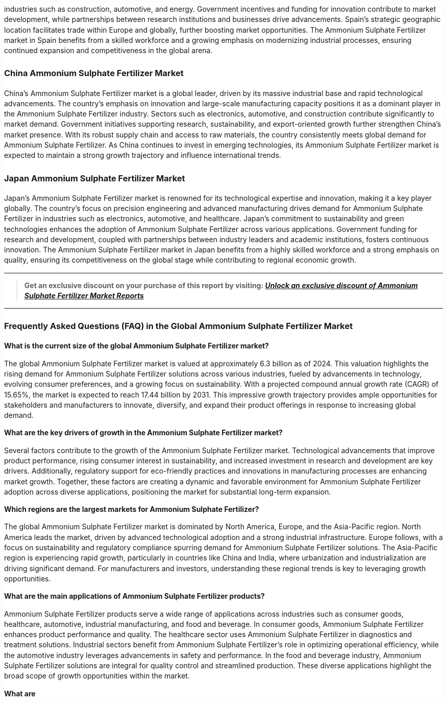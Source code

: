 industries such as construction, automotive, and energy. Government incentives and funding for innovation contribute to market development, while partnerships between research institutions and businesses drive advancements. Spain&rsquo;s strategic geographic location facilitates trade within Europe and globally, further boosting market opportunities. The Ammonium Sulphate Fertilizer market in Spain benefits from a skilled workforce and a growing emphasis on modernizing industrial processes, ensuring continued expansion and competitiveness in the global arena.</p><h3>China Ammonium Sulphate Fertilizer Market</h3><p>China&rsquo;s Ammonium Sulphate Fertilizer market is a global leader, driven by its massive industrial base and rapid technological advancements. The country&rsquo;s emphasis on innovation and large-scale manufacturing capacity positions it as a dominant player in the Ammonium Sulphate Fertilizer industry. Sectors such as electronics, automotive, and construction contribute significantly to market demand. Government initiatives supporting research, sustainability, and export-oriented growth further strengthen China&rsquo;s market presence. With its robust supply chain and access to raw materials, the country consistently meets global demand for Ammonium Sulphate Fertilizer. As China continues to invest in emerging technologies, its Ammonium Sulphate Fertilizer market is expected to maintain a strong growth trajectory and influence international trends.</p><h3>Japan Ammonium Sulphate Fertilizer Market</h3><p>Japan&rsquo;s Ammonium Sulphate Fertilizer market is renowned for its technological expertise and innovation, making it a key player globally. The country&rsquo;s focus on precision engineering and advanced manufacturing drives demand for Ammonium Sulphate Fertilizer in industries such as electronics, automotive, and healthcare. Japan&rsquo;s commitment to sustainability and green technologies enhances the adoption of Ammonium Sulphate Fertilizer across various applications. Government funding for research and development, coupled with partnerships between industry leaders and academic institutions, fosters continuous innovation. The Ammonium Sulphate Fertilizer market in Japan benefits from a highly skilled workforce and a strong emphasis on quality, ensuring its competitiveness on the global stage while contributing to regional economic growth.</p><hr /><blockquote><p><strong>Get an exclusive discount on your purchase of this report by visiting: <em><a href="://marketresearchpulse.com/ask-for-discount/80471?utm_source=Github&amp;utm_medium=025">Unlock an exclusive discount of Ammonium Sulphate Fertilizer Market Reports</a></em>&nbsp;</strong></p></blockquote><hr /><h3>Frequently Asked Questions (FAQ) in the Global Ammonium Sulphate Fertilizer Market</h3><p><strong>What is the current size of the global Ammonium Sulphate Fertilizer market?</strong></p><p>The global Ammonium Sulphate Fertilizer market is valued at approximately 6.3 billion as of 2024. This valuation highlights the rising demand for Ammonium Sulphate Fertilizer solutions across various industries, fueled by advancements in technology, evolving consumer preferences, and a growing focus on sustainability. With a projected compound annual growth rate (CAGR) of 15.65%, the market is expected to reach 17.44 billion by 2031. This impressive growth trajectory provides ample opportunities for stakeholders and manufacturers to innovate, diversify, and expand their product offerings in response to increasing global demand.</p><p><strong>What are the key drivers of growth in the Ammonium Sulphate Fertilizer market?</strong></p><p>Several factors contribute to the growth of the Ammonium Sulphate Fertilizer market. Technological advancements that improve product performance, rising consumer interest in sustainability, and increased investment in research and development are key drivers. Additionally, regulatory support for eco-friendly practices and innovations in manufacturing processes are enhancing market growth. Together, these factors are creating a dynamic and favorable environment for Ammonium Sulphate Fertilizer adoption across diverse applications, positioning the market for substantial long-term expansion.</p><p><strong>Which regions are the largest markets for Ammonium Sulphate Fertilizer?</strong></p><p>The global Ammonium Sulphate Fertilizer market is dominated by North America, Europe, and the Asia-Pacific region. North America leads the market, driven by advanced technological adoption and a strong industrial infrastructure. Europe follows, with a focus on sustainability and regulatory compliance spurring demand for Ammonium Sulphate Fertilizer solutions. The Asia-Pacific region is experiencing rapid growth, particularly in countries like China and India, where urbanization and industrialization are driving significant demand. For manufacturers and investors, understanding these regional trends is key to leveraging growth opportunities.</p><p><strong>What are the main applications of Ammonium Sulphate Fertilizer products?</strong></p><p>Ammonium Sulphate Fertilizer products serve a wide range of applications across industries such as consumer goods, healthcare, automotive, industrial manufacturing, and food and beverage. In consumer goods, Ammonium Sulphate Fertilizer enhances product performance and quality. The healthcare sector uses Ammonium Sulphate Fertilizer in diagnostics and treatment solutions. Industrial sectors benefit from Ammonium Sulphate Fertilizer&rsquo;s role in optimizing operational efficiency, while the automotive industry leverages advancements in safety and performance. In the food and beverage industry, Ammonium Sulphate Fertilizer solutions are integral for quality control and streamlined production. These diverse applications highlight the broad scope of growth opportunities within the market.</p><p><strong>What are